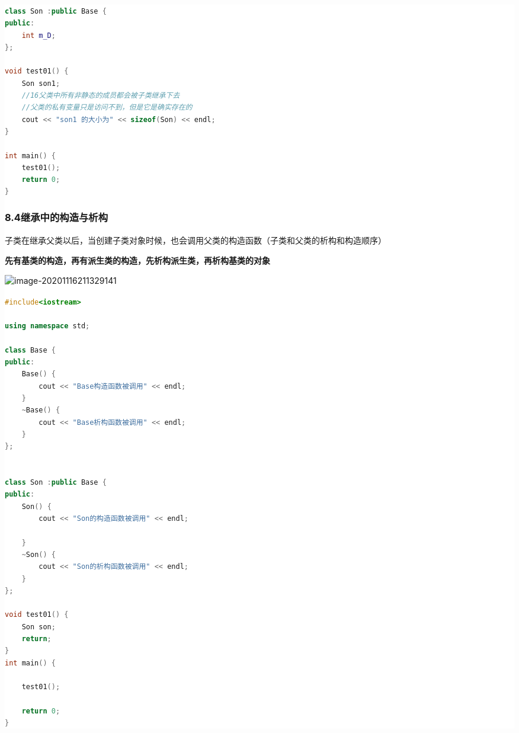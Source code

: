```c++
class Son :public Base {
public:
	int m_D;
};

void test01() {
	Son son1;
	//16父类中所有非静态的成员都会被子类继承下去
	//父类的私有变量只是访问不到，但是它是确实存在的
	cout << "son1 的大小为" << sizeof(Son) << endl;
}

int main() {
	test01();
	return 0;
}
```

### 8.4继承中的构造与析构

子类在继承父类以后，当创建子类对象时候，也会调用父类的构造函数（子类和父类的析构和构造顺序）

**先有基类的构造，再有派生类的构造，先析构派生类，再析构基类的对象**

![image-20201116211329141](C:\Users\wenchenwan\AppData\Roaming\Typora\typora-user-images\image-20201116211329141.png)

```c++
#include<iostream>

using namespace std;

class Base {
public:
	Base() {
		cout << "Base构造函数被调用" << endl;
	}
	~Base() {
		cout << "Base析构函数被调用" << endl;
	}
};


class Son :public Base {
public:
	Son() {
		cout << "Son的构造函数被调用" << endl;

	}
	~Son() {
		cout << "Son的析构函数被调用" << endl;
	}
};

void test01() {
	Son son;
	return;
}
int main() {

	test01();

	return 0;
}
```

